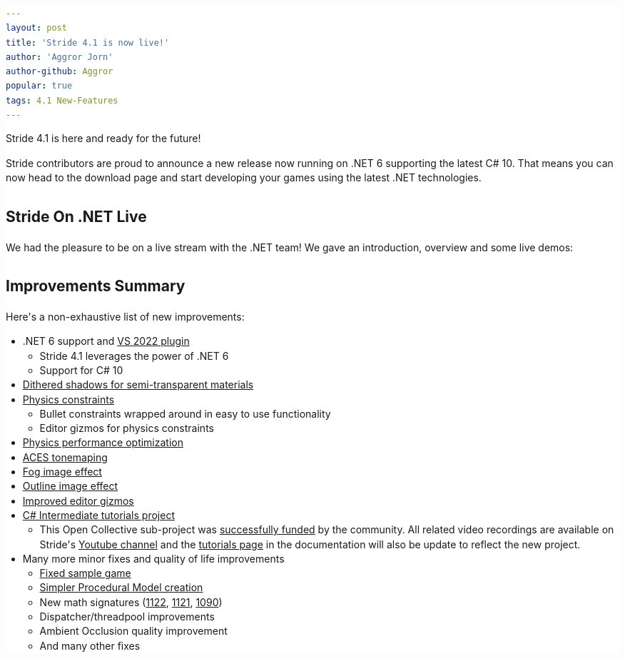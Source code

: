 ```yaml
---
layout: post
title: 'Stride 4.1 is now live!'
author: 'Aggror Jorn'
author-github: Aggror
popular: true
tags: 4.1 New-Features
---
```


Stride 4.1 is here and ready for the future!

Stride contributors are proud to announce a new release now running on .NET 6 supporting the latest C# 10. That means you can now head to the download page and start developing your games using the latest .NET technologies.

## Stride On .NET Live
We had the pleasure to be on a live stream with the .NET team! We gave an introduction, overview and some live demos:

<div class="ratio ratio-16x9 mb-4">
 <iframe width="560" height="315" src="https://www.youtube.com/embed/J6g5y8m26zs" title="YouTube video player" frameborder="0" allow="accelerometer; autoplay; clipboard-write; encrypted-media; gyroscope; picture-in-picture" allowfullscreen></iframe>
</div>

## Improvements Summary

Here's a non-exhaustive list of new improvements:

- .NET 6 support and [VS 2022 plugin](https://github.com/stride3d/stride/pull/1221)
  -  Stride 4.1 leverages the power of .NET 6
  -  Support for C# 10
- [Dithered shadows for semi-transparent materials](https://github.com/stride3d/stride/pull/1256)
- [Physics constraints](https://github.com/stride3d/stride/pull/1114)
    - Bullet constraints wrapped around in easy to use functionality
    - Editor gizmos for physics constraints
- [Physics performance optimization](https://github.com/stride3d/stride/pull/1100)
- [ACES tonemaping](https://github.com/stride3d/stride/pull/1037)
- [Fog image effect](https://github.com/stride3d/stride/pull/1039)
- [Outline image effect](https://github.com/stride3d/stride/pull/1038)
- [Improved editor gizmos](https://github.com/stride3d/stride/pull/1083)
- [C# Intermediate tutorials project](https://github.com/stride3d/stride/pull/1401)
    - This Open Collective sub-project was [successfully funded](https://opencollective.com/stride3d/projects/stride-intermediate-tutorials) by the community.  All related video recordings are available on Stride's [Youtube channel](https://www.youtube.com/c/Stride3D) and the [tutorials page](https://doc.stride3d.net/latest/en/tutorials/index.html) in the documentation will also be update to reflect the new project.
- Many more minor fixes and quality of life improvements
  - [Fixed sample game](https://github.com/stride3d/stride/pull/1217)
  - [Simpler Procedural Model creation](https://github.com/stride3d/stride/pull/1285)
  - New math signatures ([1122](https://github.com/stride3d/stride/pull/1122), [1121](https://github.com/stride3d/stride/pull/1121), [1090](https://github.com/stride3d/stride/pull/1090))
  - Dispatcher/threadpool improvements
  - Ambient Occlusion quality improvement
  - And many other fixes
